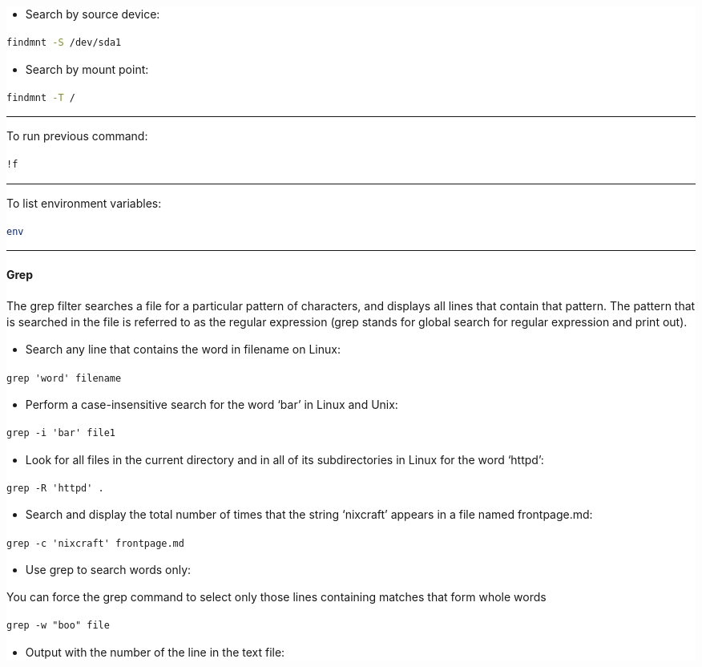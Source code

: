 * Search by source device:

```bash
findmnt -S /dev/sda1
```

* Search by mount point:

```bash
findmnt -T /
```

---

To run previous command:

```bash
!f
```

---

To list environment variables:

```bash
env
```

---

#### Grep

The grep filter searches a file for a particular pattern of characters, and displays all lines that contain that pattern.
The pattern that is searched in the file is referred to as the regular expression (grep stands for global search for regular expression and print out).

* Search any line that contains the word in filename on Linux:

`grep 'word' filename`

* Perform a case-insensitive search for the word ‘bar’ in Linux and Unix:

`grep -i 'bar' file1`

* Look for all files in the current directory and in all of its subdirectories in Linux for the word ‘httpd’:

`grep -R 'httpd' .`

* Search and display the total number of times that the string ‘nixcraft’ appears in a file named frontpage.md:

`grep -c 'nixcraft' frontpage.md`

* Use grep to search words only:

You can force the grep command to select only those lines containing matches that form whole words

`grep -w "boo" file`

* Output with the number of the line in the text file:
